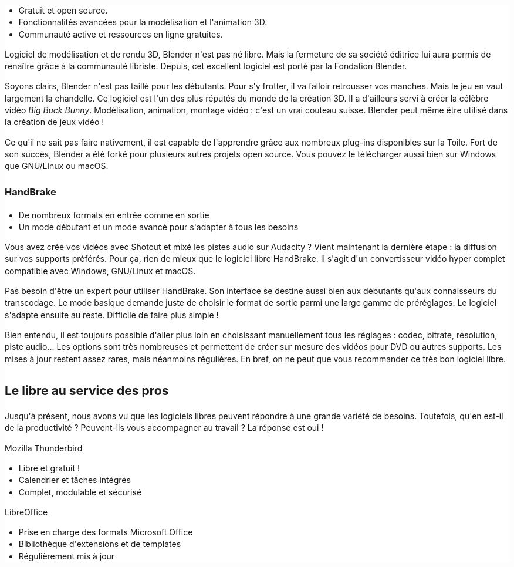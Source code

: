 - Gratuit et open source.
- Fonctionnalités avancées pour la modélisation et l'animation 3D.
- Communauté active et ressources en ligne gratuites.

Logiciel de modélisation et de rendu 3D, Blender n'est pas né libre. Mais la fermeture de sa société éditrice lui aura permis de renaître grâce à la communauté libriste. Depuis, cet excellent logiciel est porté par la Fondation Blender.

Soyons clairs, Blender n'est pas taillé pour les débutants. Pour s'y frotter, il va falloir retrousser vos manches. Mais le jeu en vaut largement la chandelle. Ce logiciel est l'un des plus réputés du monde de la création 3D. Il a d'ailleurs servi à créer la célèbre vidéo _Big Buck Bunny_. Modélisation, animation, montage vidéo : c'est un vrai couteau suisse. Blender peut même être utilisé dans la création de jeux vidéo !

Ce qu'il ne sait pas faire nativement, il est capable de l'apprendre grâce aux nombreux plug-ins disponibles sur la Toile. Fort de son succès, Blender a été forké pour plusieurs autres projets open source. Vous pouvez le télécharger aussi bien sur Windows que GNU/Linux ou macOS.

### HandBrake

- De nombreux formats en entrée comme en sortie
- Un mode débutant et un mode avancé pour s'adapter à tous les besoins

Vous avez créé vos vidéos avec Shotcut et mixé les pistes audio sur Audacity ? Vient maintenant la dernière étape : la diffusion sur vos supports préférés. Pour ça, rien de mieux que le logiciel libre HandBrake. Il s'agit d'un convertisseur vidéo hyper complet compatible avec Windows, GNU/Linux et macOS.

Pas besoin d'être un expert pour utiliser HandBrake. Son interface se destine aussi bien aux débutants qu'aux connaisseurs du transcodage. Le mode basique demande juste de choisir le format de sortie parmi une large gamme de préréglages. Le logiciel s'adapte ensuite au reste. Difficile de faire plus simple !

Bien entendu, il est toujours possible d'aller plus loin en choisissant manuellement tous les réglages : codec, bitrate, résolution, piste audio... Les options sont très nombreuses et permettent de créer sur mesure des vidéos pour DVD ou autres supports. Les mises à jour restent assez rares, mais néanmoins régulières. En bref, on ne peut que vous recommander ce très bon logiciel libre.

## Le libre au service des pros

Jusqu'à présent, nous avons vu que les logiciels libres peuvent répondre à une grande variété de besoins. Toutefois, qu'en est-il de la productivité ? Peuvent-ils vous accompagner au travail ? La réponse est oui !

Mozilla Thunderbird

- Libre et gratuit !
- Calendrier et tâches intégrés
- Complet, modulable et sécurisé

LibreOffice

- Prise en charge des formats Microsoft Office
- Bibliothèque d'extensions et de templates
- Régulièrement mis à jour
